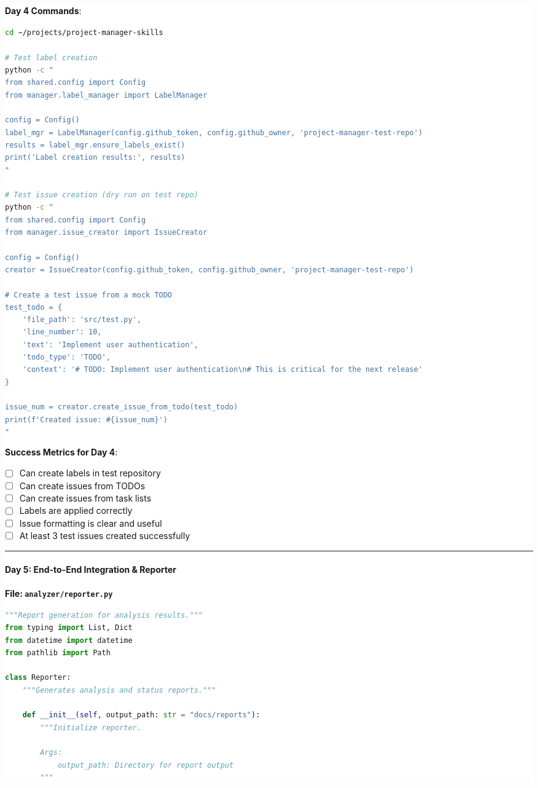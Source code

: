 **Day 4 Commands**:
```bash
cd ~/projects/project-manager-skills

# Test label creation
python -c "
from shared.config import Config
from manager.label_manager import LabelManager

config = Config()
label_mgr = LabelManager(config.github_token, config.github_owner, 'project-manager-test-repo')
results = label_mgr.ensure_labels_exist()
print('Label creation results:', results)
"

# Test issue creation (dry run on test repo)
python -c "
from shared.config import Config
from manager.issue_creator import IssueCreator

config = Config()
creator = IssueCreator(config.github_token, config.github_owner, 'project-manager-test-repo')

# Create a test issue from a mock TODO
test_todo = {
    'file_path': 'src/test.py',
    'line_number': 10,
    'text': 'Implement user authentication',
    'todo_type': 'TODO',
    'context': '# TODO: Implement user authentication\n# This is critical for the next release'
}

issue_num = creator.create_issue_from_todo(test_todo)
print(f'Created issue: #{issue_num}')
"
```

**Success Metrics for Day 4**:
- [ ] Can create labels in test repository
- [ ] Can create issues from TODOs
- [ ] Can create issues from task lists
- [ ] Labels are applied correctly
- [ ] Issue formatting is clear and useful
- [ ] At least 3 test issues created successfully

---

#### Day 5: End-to-End Integration & Reporter

**File: `analyzer/reporter.py`**
```python
"""Report generation for analysis results."""
from typing import List, Dict
from datetime import datetime
from pathlib import Path

class Reporter:
    """Generates analysis and status reports."""

    def __init__(self, output_path: str = "docs/reports"):
        """Initialize reporter.

        Args:
            output_path: Directory for report output
        """
```